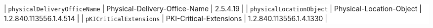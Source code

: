 | `physicalDeliveryOfficeName` | Physical-Delivery-Office-Name | 2.5.4.19 |
| `physicalLocationObject` | Physical-Location-Object | 1.2.840.113556.1.4.514 |
| `pKICriticalExtensions` | PKI-Critical-Extensions | 1.2.840.113556.1.4.1330 |
